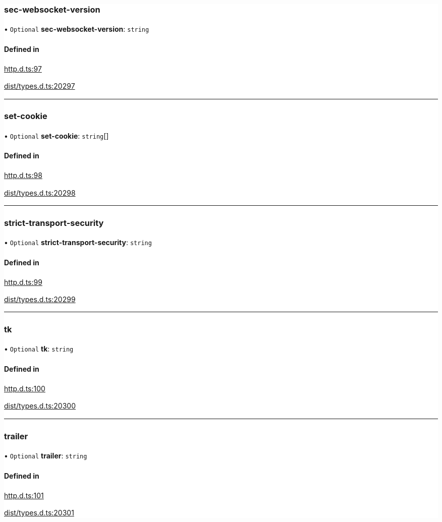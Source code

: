 ### sec-websocket-version

• `Optional` **sec-websocket-version**: `string`

#### Defined in

[http.d.ts:97](https://github.com/valgaze/bun-types/blob/6f8dbf8/http.d.ts#L97)

[dist/types.d.ts:20297](https://github.com/valgaze/bun-types/blob/6f8dbf8/dist/types.d.ts#L20297)

___

### set-cookie

• `Optional` **set-cookie**: `string`[]

#### Defined in

[http.d.ts:98](https://github.com/valgaze/bun-types/blob/6f8dbf8/http.d.ts#L98)

[dist/types.d.ts:20298](https://github.com/valgaze/bun-types/blob/6f8dbf8/dist/types.d.ts#L20298)

___

### strict-transport-security

• `Optional` **strict-transport-security**: `string`

#### Defined in

[http.d.ts:99](https://github.com/valgaze/bun-types/blob/6f8dbf8/http.d.ts#L99)

[dist/types.d.ts:20299](https://github.com/valgaze/bun-types/blob/6f8dbf8/dist/types.d.ts#L20299)

___

### tk

• `Optional` **tk**: `string`

#### Defined in

[http.d.ts:100](https://github.com/valgaze/bun-types/blob/6f8dbf8/http.d.ts#L100)

[dist/types.d.ts:20300](https://github.com/valgaze/bun-types/blob/6f8dbf8/dist/types.d.ts#L20300)

___

### trailer

• `Optional` **trailer**: `string`

#### Defined in

[http.d.ts:101](https://github.com/valgaze/bun-types/blob/6f8dbf8/http.d.ts#L101)

[dist/types.d.ts:20301](https://github.com/valgaze/bun-types/blob/6f8dbf8/dist/types.d.ts#L20301)
